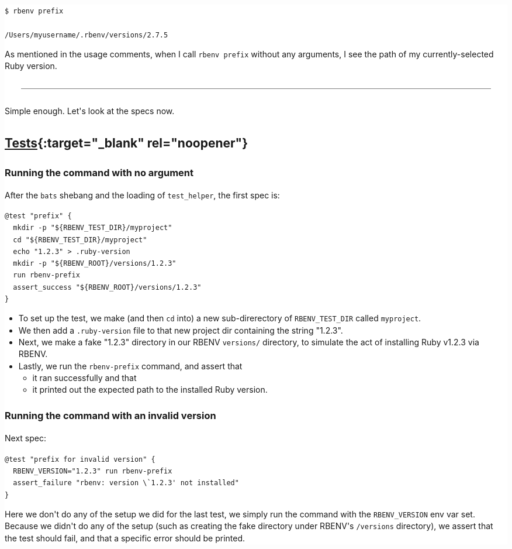 ```
$ rbenv prefix

/Users/myusername/.rbenv/versions/2.7.5
```

As mentioned in the usage comments, when I call `rbenv prefix` without any arguments, I see the path of my currently-selected Ruby version.

<div style="margin: 2em; border-bottom: 1px solid grey"></div>

Simple enough.  Let's look at the specs now.

## [Tests](https://github.com/rbenv/rbenv/blob/c4395e58201966d9f90c12bd6b7342e389e7a4cb/test/prefix.bats){:target="_blank" rel="noopener"}

### Running the command with no argument

After the `bats` shebang and the loading of `test_helper`, the first spec is:

```
@test "prefix" {
  mkdir -p "${RBENV_TEST_DIR}/myproject"
  cd "${RBENV_TEST_DIR}/myproject"
  echo "1.2.3" > .ruby-version
  mkdir -p "${RBENV_ROOT}/versions/1.2.3"
  run rbenv-prefix
  assert_success "${RBENV_ROOT}/versions/1.2.3"
}
```

 - To set up the test, we make (and then `cd` into) a new sub-direrectory of `RBENV_TEST_DIR` called `myproject`.
 - We then add a `.ruby-version` file to that new project dir containing the string "1.2.3".
 - Next, we make a fake "1.2.3" directory in our RBENV `versions/` directory, to simulate the act of installing Ruby v1.2.3 via RBENV.
 - Lastly, we run the `rbenv-prefix` command, and assert that
    - it ran successfully and that
    - it printed out the expected path to the installed Ruby version.

### Running the command with an invalid version

Next spec:

```
@test "prefix for invalid version" {
  RBENV_VERSION="1.2.3" run rbenv-prefix
  assert_failure "rbenv: version \`1.2.3' not installed"
}
```

Here we don't do any of the setup we did for the last test, we simply run the command with the `RBENV_VERSION` env var set.  Because we didn't do any of the setup (such as creating the fake directory under RBENV's `/versions` directory), we assert that the test should fail, and that a specific error should be printed.
